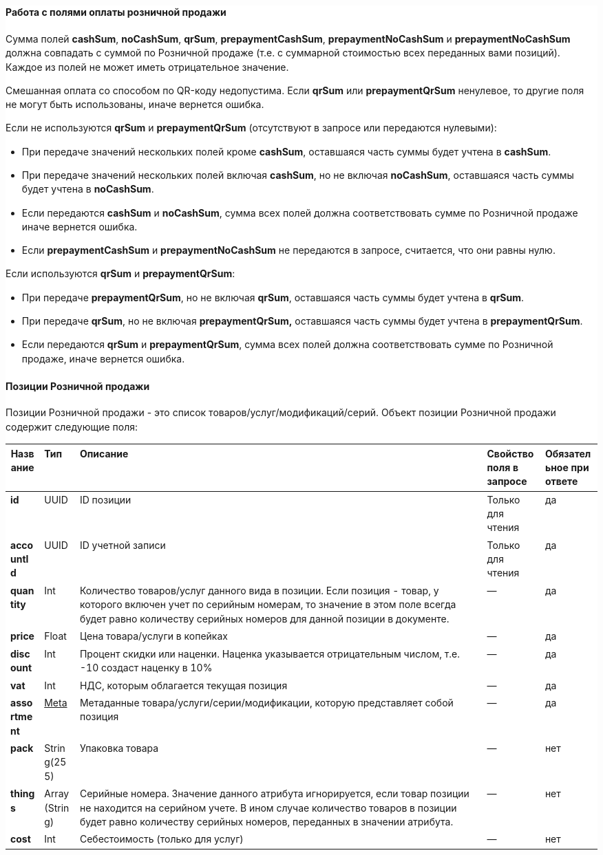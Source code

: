 #### Работа с полями оплаты розничной продажи
Сумма полей **cashSum**, **noCashSum**, **qrSum**, **prepaymentCashSum**, **prepaymentNoCashSum** и **prepaymentNoCashSum** должна совпадать с суммой по Розничной продаже
(т.е. с суммарной стоимостью всех переданных вами позиций). Каждое из полей не может иметь отрицательное значение.

Смешанная оплата со способом по QR-коду недопустима. Если **qrSum** или **prepaymentQrSum** ненулевое, то другие поля не могут быть использованы, иначе вернется ошибка.

Если не используются **qrSum** и **prepaymentQrSum** (отсутствуют в запросе или передаются нулевыми):

- При передаче значений нескольких полей кроме **cashSum**, оставшаяся часть суммы будет учтена в **cashSum**.

- При передаче значений нескольких полей включая **cashSum**, но не включая **noCashSum**, оставшаяся часть суммы будет учтена в **noCashSum**.

- Если передаются **cashSum** и **noCashSum**, сумма всех полей должна соответствовать сумме по Розничной продаже иначе вернется ошибка.

- Если **prepaymentCashSum** и **prepaymentNoCashSum** не передаются в запросе, считается, что они равны нулю.

Если используются **qrSum** и **prepaymentQrSum**:

- При передаче **prepaymentQrSum**, но не включая **qrSum**, оставшаяся часть суммы будет учтена в **qrSum**.

- При передаче **qrSum**, но не включая **prepaymentQrSum,** оставшаяся часть суммы будет учтена в **prepaymentQrSum**.

- Если передаются **qrSum** и **prepaymentQrSum**, сумма всех полей должна соответствовать сумме по Розничной продаже, иначе вернется ошибка.

#### Позиции Розничной продажи
Позиции Розничной продажи - это список товаров/услуг/модификаций/серий.
Объект позиции Розничной продажи содержит следующие поля:

| Название  | Тип | Описание                    | Свойство поля в запросе| Обязательное при ответе|
| --------- |:----|:----------------------------|:----------------|:------------------------|
|**id**                 |UUID|ID позиции|Только для чтения|да
|**accountId**          |UUID| ID учетной записи|Только для чтения|да
|**quantity**          |Int|Количество товаров/услуг данного вида в позиции. Если позиция - товар, у которого включен учет по серийным номерам, то значение в этом поле всегда будет равно количеству серийных номеров для данной позиции в документе.|&mdash;|да
|**price**          |Float|Цена товара/услуги в копейках|&mdash;|да
|**discount**          |Int|Процент скидки или наценки. Наценка указывается отрицательным числом, т.е. -10 создаст наценку в 10%|&mdash;|да
|**vat**        |Int|НДС, которым облагается текущая позиция|&mdash;|да
|**assortment**              |[Meta](../#mojsklad-json-api-obschie-swedeniq-metadannye)|Метаданные товара/услуги/серии/модификации, которую представляет собой позиция|&mdash;|да
|**pack**            |String(255)|Упаковка товара|&mdash;|нет
|**things**            |Array(String)|Серийные номера. Значение данного атрибута игнорируется, если товар позиции не находится на серийном учете. В ином случае количество товаров в позиции будет равно количеству серийных номеров, переданных в значении атрибута.|&mdash;|нет
|**cost**          |Int|Себестоимость (только для услуг)|&mdash;|нет
